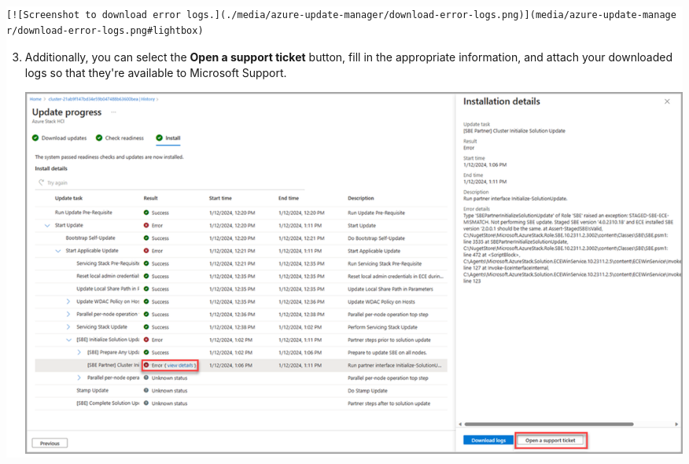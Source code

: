     [![Screenshot to download error logs.](./media/azure-update-manager/download-error-logs.png)](media/azure-update-manager/download-error-logs.png#lightbox)

3. Additionally, you can select the **Open a support ticket** button, fill in the appropriate information, and attach your downloaded logs so that they're available to Microsoft Support.

    [![Screenshot to open a support ticket.](./media/azure-update-manager/open-support-ticket.png)](media/azure-update-manager/open-support-ticket.png#lightbox)
